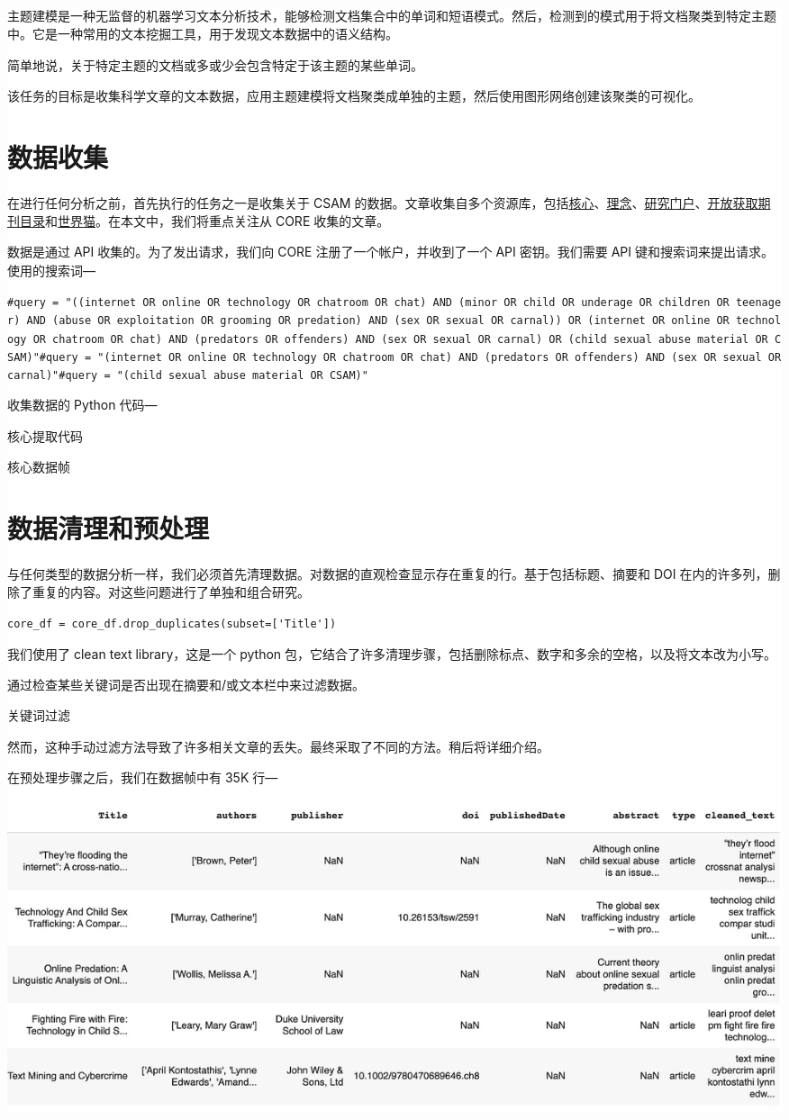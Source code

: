 主题建模是一种无监督的机器学习文本分析技术，能够检测文档集合中的单词和短语模式。然后，检测到的模式用于将文档聚类到特定主题中。它是一种常用的文本挖掘工具，用于发现文本数据中的语义结构。

简单地说，关于特定主题的文档或多或少会包含特定于该主题的某些单词。

该任务的目标是收集科学文章的文本数据，应用主题建模将文档聚类成单独的主题，然后使用图形网络创建该聚类的可视化。

# 数据收集

在进行任何分析之前，首先执行的任务之一是收集关于 CSAM 的数据。文章收集自多个资源库，包括[核心](https://core.ac.uk/)、[理念](https://www.worldcat.org/)、[研究门户](https://www.researchgate.net/directory/publications)、[开放获取期刊目录](https://doaj.org/)和[世界猫](https://www.worldcat.org/)。在本文中，我们将重点关注从 CORE 收集的文章。

数据是通过 API 收集的。为了发出请求，我们向 CORE 注册了一个帐户，并收到了一个 API 密钥。我们需要 API 键和搜索词来提出请求。使用的搜索词—

```
#query = "((internet OR online OR technology OR chatroom OR chat) AND (minor OR child OR underage OR children OR teenager) AND (abuse OR exploitation OR grooming OR predation) AND (sex OR sexual OR carnal)) OR (internet OR online OR technology OR chatroom OR chat) AND (predators OR offenders) AND (sex OR sexual OR carnal) OR (child sexual abuse material OR CSAM)"#query = "(internet OR online OR technology OR chatroom OR chat) AND (predators OR offenders) AND (sex OR sexual OR carnal)"#query = "(child sexual abuse material OR CSAM)"
```

收集数据的 Python 代码—

核心提取代码

核心数据帧

# 数据清理和预处理

与任何类型的数据分析一样，我们必须首先清理数据。对数据的直观检查显示存在重复的行。基于包括标题、摘要和 DOI 在内的许多列，删除了重复的内容。对这些问题进行了单独和组合研究。

```
core_df = core_df.drop_duplicates(subset=['Title'])
```

我们使用了 clean text library，这是一个 python 包，它结合了许多清理步骤，包括删除标点、数字和多余的空格，以及将文本改为小写。

通过检查某些关键词是否出现在摘要和/或文本栏中来过滤数据。

关键词过滤

然而，这种手动过滤方法导致了许多相关文章的丢失。最终采取了不同的方法。稍后将详细介绍。

在预处理步骤之后，我们在数据帧中有 35K 行—

![](img/4a153417ba5d8974b32c16f7519875ad.png)
